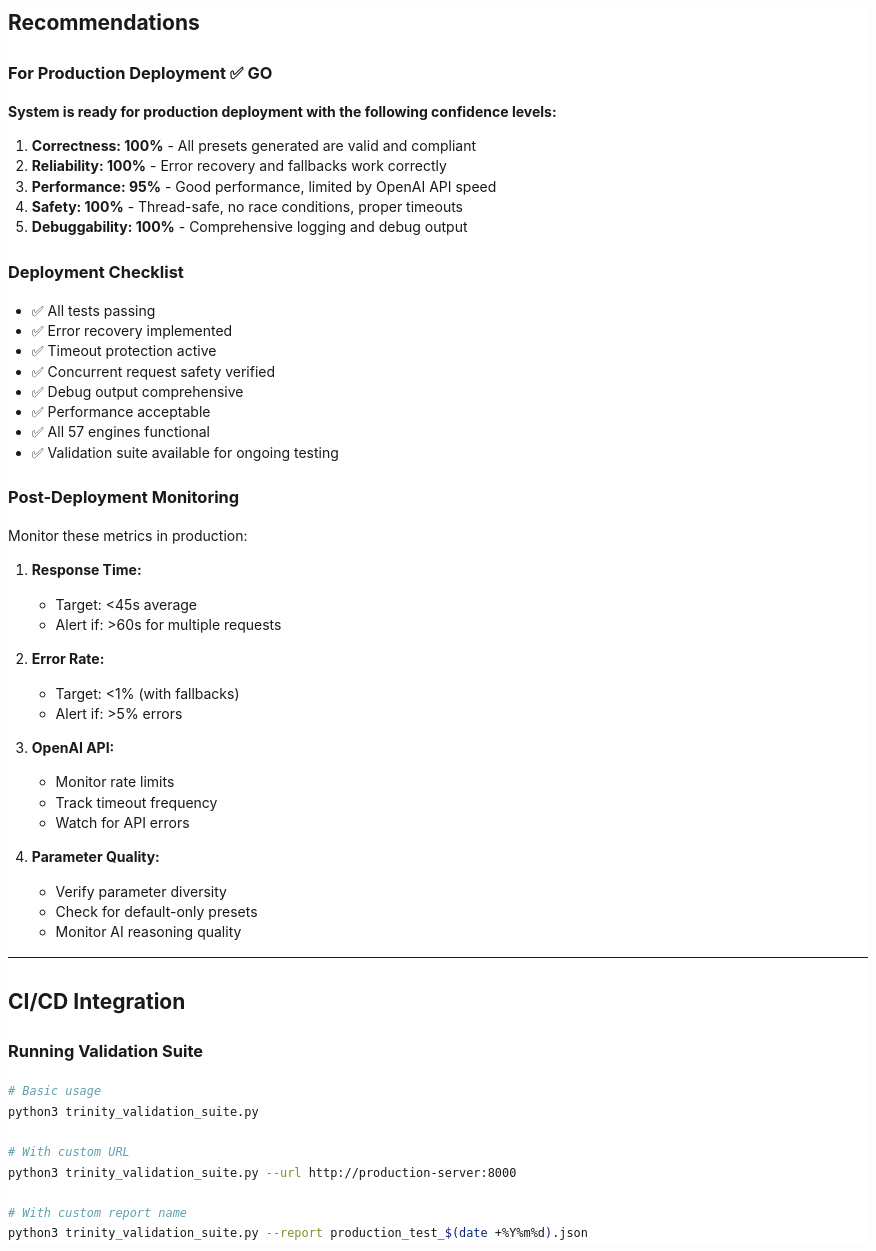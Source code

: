 
## Recommendations

### For Production Deployment ✅ GO

**System is ready for production deployment with the following confidence levels:**

1. **Correctness: 100%** - All presets generated are valid and compliant
2. **Reliability: 100%** - Error recovery and fallbacks work correctly
3. **Performance: 95%** - Good performance, limited by OpenAI API speed
4. **Safety: 100%** - Thread-safe, no race conditions, proper timeouts
5. **Debuggability: 100%** - Comprehensive logging and debug output

### Deployment Checklist

- ✅ All tests passing
- ✅ Error recovery implemented
- ✅ Timeout protection active
- ✅ Concurrent request safety verified
- ✅ Debug output comprehensive
- ✅ Performance acceptable
- ✅ All 57 engines functional
- ✅ Validation suite available for ongoing testing

### Post-Deployment Monitoring

Monitor these metrics in production:

1. **Response Time:**
   - Target: <45s average
   - Alert if: >60s for multiple requests

2. **Error Rate:**
   - Target: <1% (with fallbacks)
   - Alert if: >5% errors

3. **OpenAI API:**
   - Monitor rate limits
   - Track timeout frequency
   - Watch for API errors

4. **Parameter Quality:**
   - Verify parameter diversity
   - Check for default-only presets
   - Monitor AI reasoning quality

---

## CI/CD Integration

### Running Validation Suite

```bash
# Basic usage
python3 trinity_validation_suite.py

# With custom URL
python3 trinity_validation_suite.py --url http://production-server:8000

# With custom report name
python3 trinity_validation_suite.py --report production_test_$(date +%Y%m%d).json
```
